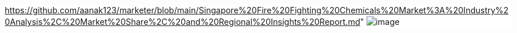 <a href=https://github.com/aanak123/marketer/blob/main/Singapore%20Fire%20Fighting%20Chemicals%20Market%3A%20Industry%20Analysis%2C%20Market%20Share%2C%20and%20Regional%20Insights%20Report.md>https://github.com/aanak123/marketer/blob/main/Singapore%20Fire%20Fighting%20Chemicals%20Market%3A%20Industry%20Analysis%2C%20Market%20Share%2C%20and%20Regional%20Insights%20Report.md</a>"
![image](https://github.com/user-attachments/assets/d98d6f57-a712-436b-a904-5fd6a83b3b68)
